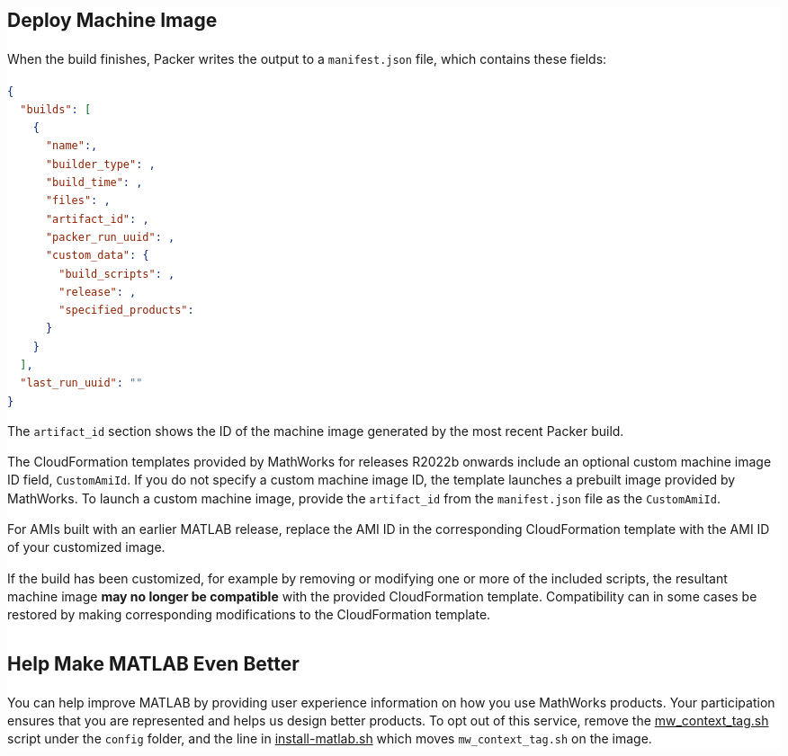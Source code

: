 ## Deploy Machine Image
When the build finishes, Packer writes
the output to a `manifest.json` file, which contains these fields:
```json
{
  "builds": [
    {
      "name":,
      "builder_type": ,
      "build_time": ,
      "files": ,
      "artifact_id": ,
      "packer_run_uuid": ,
      "custom_data": {
        "build_scripts": ,
        "release": ,
        "specified_products":
      }
    }
  ],
  "last_run_uuid": ""
}
```

The `artifact_id` section shows the ID of the machine image generated by the most recent Packer build.

The CloudFormation templates provided by MathWorks for releases R2022b onwards include an optional custom machine image ID field, `CustomAmiId`.
If you do not specify a custom machine image ID, the template
launches a prebuilt image provided by MathWorks. To launch a custom machine image,
provide the `artifact_id` from the `manifest.json` file as the `CustomAmiId`.

For AMIs built with an earlier MATLAB release, replace the AMI ID in the
corresponding CloudFormation template with the AMI ID of your customized image.

If the build has been customized, for example by removing or modifying one or more of the included scripts,
the resultant machine image **may no longer be compatible** with the provided CloudFormation template.
Compatibility can in some cases be restored by making corresponding modifications to the CloudFormation template.

## Help Make MATLAB Even Better
You can help improve MATLAB by providing user experience information on how you use MathWorks products. Your participation ensures that you are represented and helps us design better products.
To opt out of this service, remove the [mw_context_tag.sh](https://github.com/mathworks-ref-arch/matlab-on-aws/tree/master/packer/v1/build/config/matlab/mw_context_tag.sh)
script under the `config` folder,
and the line in [install-matlab.sh](https://github.com/mathworks-ref-arch/matlab-on-aws/tree/master/packer/v1/build/install-matlab.sh)
which moves `mw_context_tag.sh` on the image.
